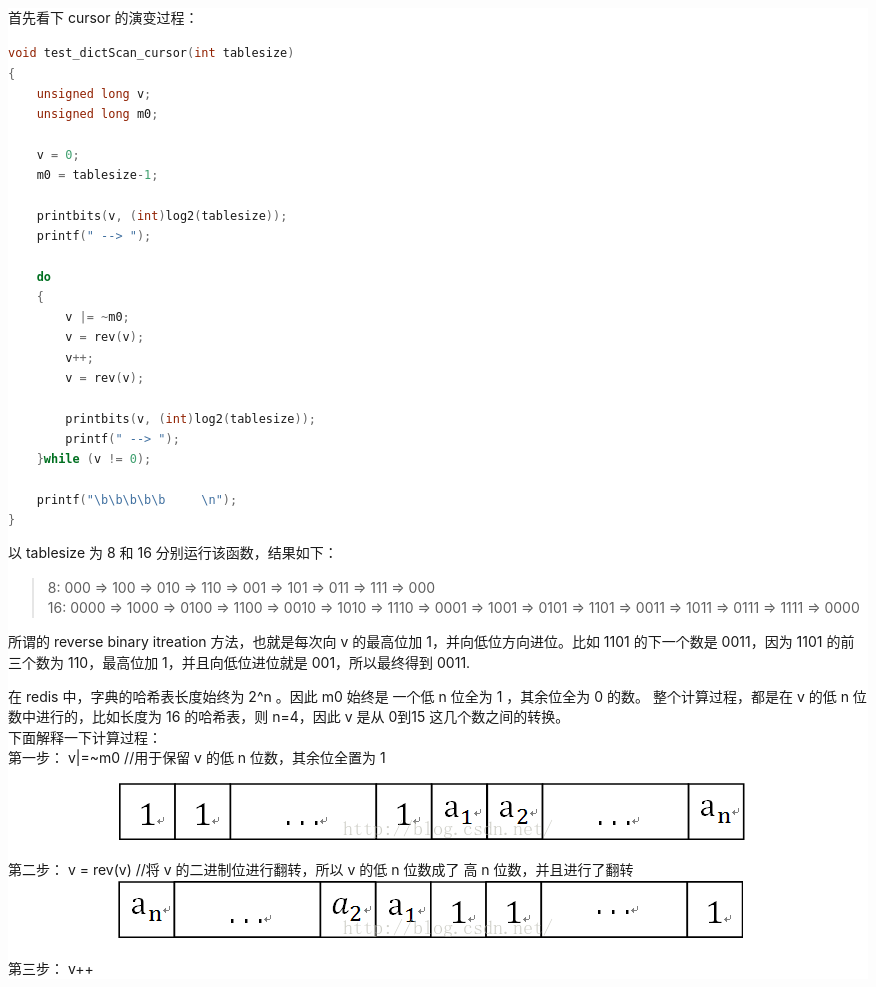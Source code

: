 首先看下 cursor 的演变过程：  
```CPP
void test_dictScan_cursor(int tablesize)
{
    unsigned long v;
    unsigned long m0;

    v = 0;
    m0 = tablesize-1;

    printbits(v, (int)log2(tablesize));
    printf(" --> ");

    do
    {   
        v |= ~m0;
        v = rev(v);
        v++;      
        v = rev(v);

        printbits(v, (int)log2(tablesize));
        printf(" --> ");
    }while (v != 0);    
    
    printf("\b\b\b\b\b     \n");
}
```
以 tablesize 为 8 和 16 分别运行该函数，结果如下： 
> 8: 000 => 100 => 010 => 110 => 001 => 101 => 011 => 111 => 000  
> 16: 0000 => 1000 => 0100 => 1100 => 0010 => 1010 => 1110 => 0001 => 1001 => 0101 => 1101 => 0011 => 1011 => 0111 => 1111 => 0000

所谓的 reverse binary itreation 方法，也就是每次向 v 的最高位加 1，并向低位方向进位。比如 1101 的下一个数是 0011，因为 1101 的前三个数为 110，最高位加 1，并且向低位进位就是 001，所以最终得到 0011.  

在 redis 中，字典的哈希表长度始终为 2^n 。因此 m0 始终是 一个低 n 位全为 1 ，其余位全为 0 的数。
整个计算过程，都是在 v 的低 n 位数中进行的，比如长度为 16 的哈希表，则 n=4，因此 v 是从 0到15 这几个数之间的转换。  
下面解释一下计算过程：  
第一步： v|=~m0  //用于保留 v 的低 n 位数，其余位全置为 1  
<center>   
<img src="../../img/redis/dict/rbi%23step1.png" class="img-responsive img-centered" alt="image-alt">
</center>  
第二步： v = rev(v) //将 v 的二进制位进行翻转，所以 v 的低 n 位数成了 高 n 位数，并且进行了翻转  
<center>   
<img src="../../img/redis/dict/rbi%23step2.png" class="img-responsive img-centered" alt="image-alt">
</center>  
第三步： v++  
<center>   